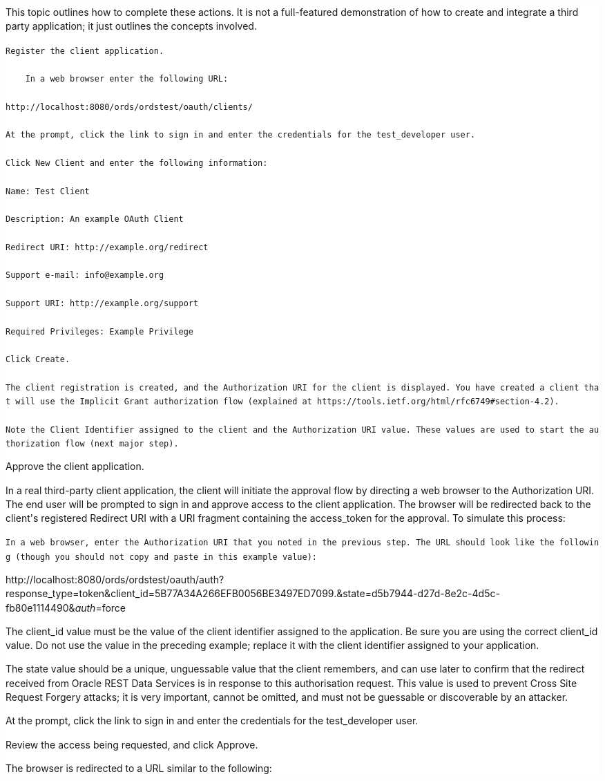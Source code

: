 This topic outlines how to complete these actions. It is not a full-featured demonstration of how to create and integrate a third party application; it just outlines the concepts involved.

    Register the client application.

        In a web browser enter the following URL:

    http://localhost:8080/ords/ordstest/oauth/clients/

    At the prompt, click the link to sign in and enter the credentials for the test_developer user.

    Click New Client and enter the following information:

    Name: Test Client

    Description: An example OAuth Client

    Redirect URI: http://example.org/redirect

    Support e-mail: info@example.org

    Support URI: http://example.org/support

    Required Privileges: Example Privilege

    Click Create.

    The client registration is created, and the Authorization URI for the client is displayed. You have created a client that will use the Implicit Grant authorization flow (explained at https://tools.ietf.org/html/rfc6749#section-4.2).

    Note the Client Identifier assigned to the client and the Authorization URI value. These values are used to start the authorization flow (next major step).

Approve the client application.

In a real third-party client application, the client will initiate the approval flow by directing a web browser to the Authorization URI. The end user will be prompted to sign in and approve access to the client application. The browser will be redirected back to the client's registered Redirect URI with a URI fragment containing the access_token for the approval. To simulate this process:

    In a web browser, enter the Authorization URI that you noted in the previous step. The URL should look like the following (though you should not copy and paste in this example value):

http://localhost:8080/ords/ordstest/oauth/auth?response_type=token&client_id=5B77A34A266EFB0056BE3497ED7099.&state=d5b7944-d27d-8e2c-4d5c-fb80e1114490&_auth_=force

The client_id value must be the value of the client identifier assigned to the application. Be sure you are using the correct client_id value. Do not use the value in the preceding example; replace it with the client identifier assigned to your application.

The state value should be a unique, unguessable value that the client remembers, and can use later to confirm that the redirect received from Oracle REST Data Services is in response to this authorisation request. This value is used to prevent Cross Site Request Forgery attacks; it is very important, cannot be omitted, and must not be guessable or discoverable by an attacker.

At the prompt, click the link to sign in and enter the credentials for the test_developer user.

Review the access being requested, and click Approve.

The browser is redirected to a URL similar to the following:
